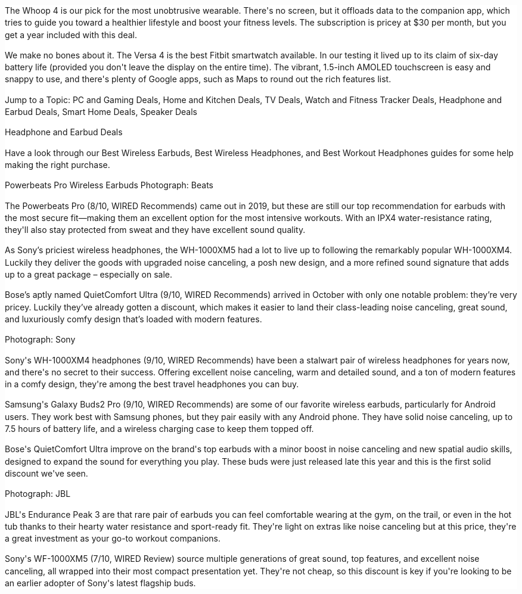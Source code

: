 The Whoop 4 is our pick for the most unobtrusive wearable. There's no screen, but it offloads data to the companion app, which tries to guide you toward a healthier lifestyle and boost your fitness levels. The subscription is pricey at $30 per month, but you get a year included with this deal.

We make no bones about it. The Versa 4 is the best Fitbit smartwatch available. In our testing it lived up to its claim of six-day battery life (provided you don't leave the display on the entire time). The vibrant, 1.5-inch AMOLED touchscreen is easy and snappy to use, and there's plenty of Google apps, such as Maps to round out the rich features list.

Jump to a Topic: PC and Gaming Deals, Home and Kitchen Deals, TV Deals, Watch and Fitness Tracker Deals, Headphone and Earbud Deals, Smart Home Deals, Speaker Deals

Headphone and Earbud Deals

Have a look through our Best Wireless Earbuds, Best Wireless Headphones, and Best Workout Headphones guides for some help making the right purchase.

Powerbeats Pro Wireless Earbuds Photograph: Beats

The Powerbeats Pro (8/10, WIRED Recommends) came out in 2019, but these are still our top recommendation for earbuds with the most secure fit—making them an excellent option for the most intensive workouts. With an IPX4 water-resistance rating, they'll also stay protected from sweat and they have excellent sound quality.

As Sony’s priciest wireless headphones, the WH-1000XM5 had a lot to live up to following the remarkably popular WH-1000XM4. Luckily they deliver the goods with upgraded noise canceling, a posh new design, and a more refined sound signature that adds up to a great package – especially on sale.

Bose’s aptly named QuietComfort Ultra (9/10, WIRED Recommends) arrived in October with only one notable problem: they’re very pricey. Luckily they’ve already gotten a discount, which makes it easier to land their class-leading noise canceling, great sound, and luxuriously comfy design that’s loaded with modern features.

Photograph: Sony

Sony's WH-1000XM4 headphones (9/10, WIRED Recommends) have been a stalwart pair of wireless headphones for years now, and there's no secret to their success. Offering excellent noise canceling, warm and detailed sound, and a ton of modern features in a comfy design, they're among the best travel headphones you can buy.

Samsung's Galaxy Buds2 Pro (9/10, WIRED Recommends) are some of our favorite wireless earbuds, particularly for Android users. They work best with Samsung phones, but they pair easily with any Android phone. They have solid noise canceling, up to 7.5 hours of battery life, and a wireless charging case to keep them topped off.

Bose's QuietComfort Ultra improve on the brand's top earbuds with a minor boost in noise canceling and new spatial audio skills, designed to expand the sound for everything you play. These buds were just released late this year and this is the first solid discount we've seen.

Photograph: JBL

JBL's Endurance Peak 3 are that rare pair of earbuds you can feel comfortable wearing at the gym, on the trail, or even in the hot tub thanks to their hearty water resistance and sport-ready fit. They're light on extras like noise canceling but at this price, they're a great investment as your go-to workout companions.

Sony's WF-1000XM5 (7/10, WIRED Review) source multiple generations of great sound, top features, and excellent noise canceling, all wrapped into their most compact presentation yet. They're not cheap, so this discount is key if you're looking to be an earlier adopter of Sony's latest flagship buds.

